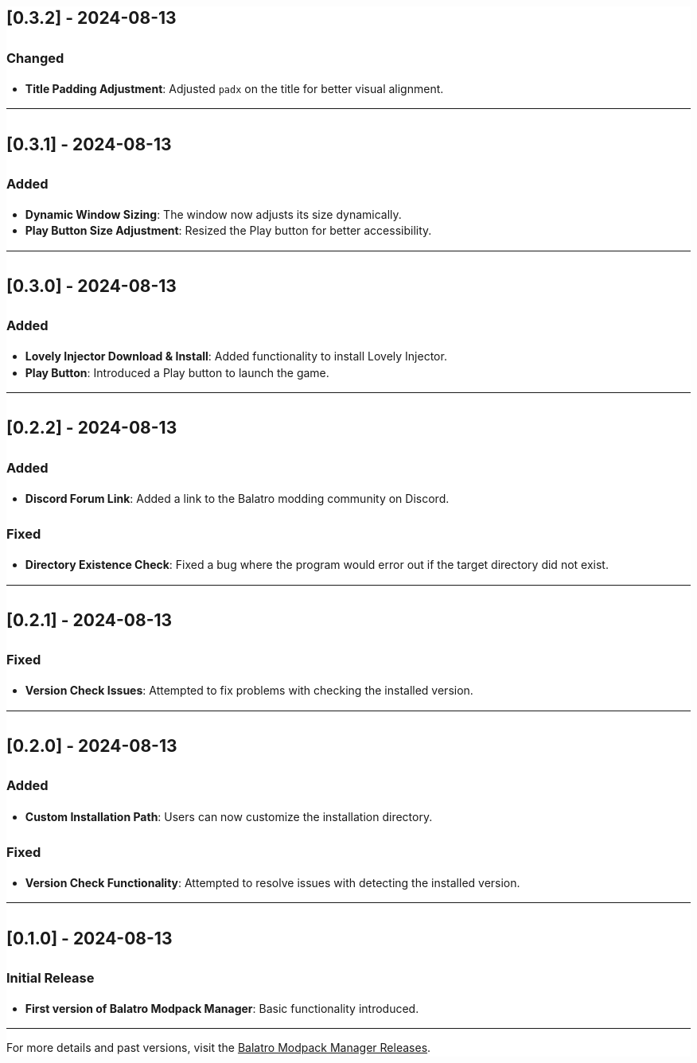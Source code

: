 
## [0.3.2] - 2024-08-13
### Changed
- **Title Padding Adjustment**: Adjusted `padx` on the title for better visual alignment.

---

## [0.3.1] - 2024-08-13
### Added
- **Dynamic Window Sizing**: The window now adjusts its size dynamically.
- **Play Button Size Adjustment**: Resized the Play button for better accessibility.

---

## [0.3.0] - 2024-08-13
### Added
- **Lovely Injector Download & Install**: Added functionality to install Lovely Injector.
- **Play Button**: Introduced a Play button to launch the game.

---

## [0.2.2] - 2024-08-13
### Added
- **Discord Forum Link**: Added a link to the Balatro modding community on Discord.

### Fixed
- **Directory Existence Check**: Fixed a bug where the program would error out if the target directory did not exist.

---

## [0.2.1] - 2024-08-13
### Fixed
- **Version Check Issues**: Attempted to fix problems with checking the installed version.

---

## [0.2.0] - 2024-08-13
### Added
- **Custom Installation Path**: Users can now customize the installation directory.

### Fixed
- **Version Check Functionality**: Attempted to resolve issues with detecting the installed version.

---

## [0.1.0] - 2024-08-13
### Initial Release
- **First version of Balatro Modpack Manager**: Basic functionality introduced.

---

For more details and past versions, visit the [Balatro Modpack Manager Releases](https://github.com/Dimserene/Balatro-ModpackManager/releases).
